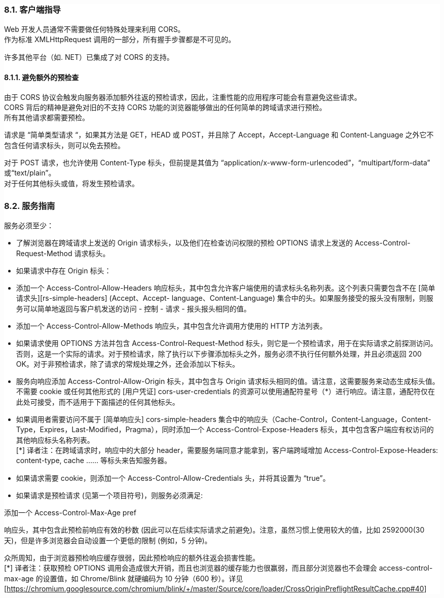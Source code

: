 ### 8.1. 客户端指导

Web 开发人员通常不需要做任何特殊处理来利用 CORS。  
作为标准 XMLHttpRequest 调用的一部分，所有握手步骤都是不可见的。

许多其他平台（如. NET）已集成了对 CORS 的支持。

#### 8.1.1. 避免额外的预检查

由于 CORS 协议会触发向服务器添加额外往返的预检请求，因此，注重性能的应用程序可能会有意避免这些请求。  
CORS 背后的精神是避免对旧的不支持 CORS 功能的浏览器能够做出的任何简单的跨域请求进行预检。  
所有其他请求都需要预检。

请求是 “简单类型请求 “，如果其方法是 GET，HEAD 或 POST，并且除了 Accept，Accept-Language 和 Content-Language 之外它不包含任何请求标头，则可以免去预检。

对于 POST 请求，也允许使用 Content-Type 标头，但前提是其值为 “application/x-www-form-urlencoded”，“multipart/form-data” 或“text/plain”。  
对于任何其他标头或值，将发生预检请求。

### 8.2. 服务指南

服务必须至少：

*   了解浏览器在跨域请求上发送的 Origin 请求标头，以及他们在检查访问权限的预检 OPTIONS 请求上发送的 Access-Control-Request-Method 请求标头。
    
*   如果请求中存在 Origin 标头：
    

*   添加一个 Access-Control-Allow-Headers 响应标头，其中包含允许客户端使用的请求标头名称列表。这个列表只需要包含不在 [简单请求头][rs-simple-headers] (Accept、Accept- language、Content-Language) 集合中的头。如果服务接受的报头没有限制，则服务可以简单地返回与客户机发送的访问 - 控制 - 请求 - 报头报头相同的值。
    
*   添加一个 Access-Control-Allow-Methods 响应头，其中包含允许调用方使用的 HTTP 方法列表。
    
*   如果请求使用 OPTIONS 方法并包含 Access-Control-Request-Method 标头，则它是一个预检请求，用于在实际请求之前探测访问。否则，这是一个实际的请求。对于预检请求，除了执行以下步骤添加标头之外，服务必须不执行任何额外处理，并且必须返回 200 OK。对于非预检请求，除了请求的常规处理之外，还会添加以下标头。
    
*   服务向响应添加 Access-Control-Allow-Origin 标头，其中包含与 Origin 请求标头相同的值。请注意，这需要服务来动态生成标头值。不需要 cookie 或任何其他形式的 [用户凭证] cors-user-credentials 的资源可以使用通配符星号（*）进行响应。请注意，通配符仅在此处可接受，而不适用于下面描述的任何其他标头。
    
*   如果调用者需要访问不属于 [简单响应头] cors-simple-headers 集合中的响应头（Cache-Control，Content-Language，Content-Type，Expires，Last-Modified，Pragma），同时添加一个 Access-Control-Expose-Headers 标头，其中包含客户端应有权访问的其他响应标头名称列表。  
    [*] 译者注：在跨域请求时，响应中的大部分 header，需要服务端同意才能拿到，客户端跨域增加 Access-Control-Expose-Headers: content-type, cache …… 等标头来告知服务器。
    
*   如果请求需要 cookie，则添加一个 Access-Control-Allow-Credentials 头，并将其设置为 “true”。
    
*   如果请求是预检请求 (见第一个项目符号)，则服务必须满足:
    

添加一个 Access-Control-Max-Age pref

响应头，其中包含此预检前响应有效的秒数 (因此可以在后续实际请求之前避免)。注意，虽然习惯上使用较大的值，比如 2592000(30 天)，但是许多浏览器会自动设置一个更低的限制 (例如，5 分钟)。

众所周知，由于浏览器预检响应缓存很弱，因此预检响应的额外往返会损害性能。  
[*] 译者注：获取预检 OPTIONS 调用会造成很大开销，而且也浏览器的缓存能力也很赢弱，而且部分浏览器也不会理会 access-control-max-age 的设置值，如 Chrome/Blink 就硬编码为 10 分钟（600 秒）。详见 [https://chromium.googlesource.com/chromium/blink/+/master/Source/core/loader/CrossOriginPreflightResultCache.cpp#40]
